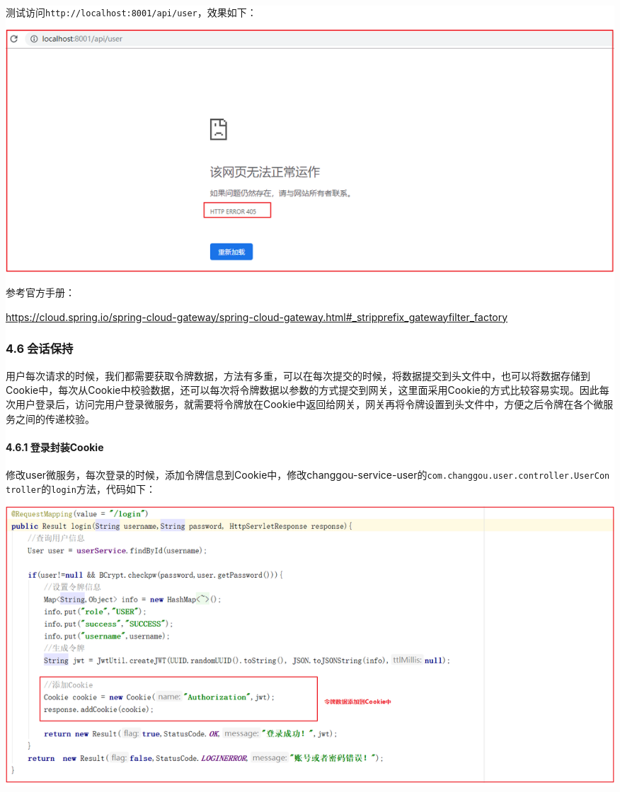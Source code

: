 

测试访问`http://localhost:8001/api/user`，效果如下：

![1562117230885](images\1562117230885.png)

参考官方手册：

https://cloud.spring.io/spring-cloud-gateway/spring-cloud-gateway.html#_stripprefix_gatewayfilter_factory





### 4.6 会话保持

用户每次请求的时候，我们都需要获取令牌数据，方法有多重，可以在每次提交的时候，将数据提交到头文件中，也可以将数据存储到Cookie中，每次从Cookie中校验数据，还可以每次将令牌数据以参数的方式提交到网关，这里面采用Cookie的方式比较容易实现。因此每次用户登录后，访问完用户登录微服务，就需要将令牌放在Cookie中返回给网关，网关再将令牌设置到头文件中，方便之后令牌在各个微服务之间的传递校验。



#### 4.6.1 登录封装Cookie

修改user微服务，每次登录的时候，添加令牌信息到Cookie中，修改changgou-service-user的`com.changgou.user.controller.UserController`的`login`方法，代码如下：

![1562120506682](images\1562120506682.png)
